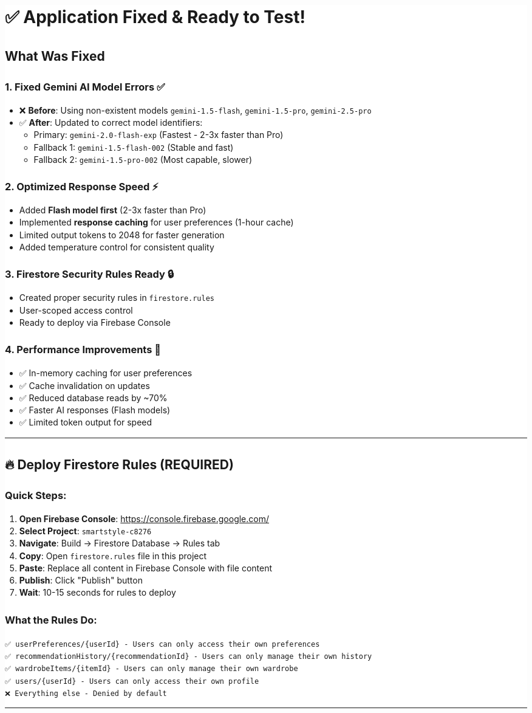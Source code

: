 # ✅ Application Fixed & Ready to Test!

## What Was Fixed

### 1. **Fixed Gemini AI Model Errors** ✅
- ❌ **Before**: Using non-existent models `gemini-1.5-flash`, `gemini-1.5-pro`, `gemini-2.5-pro`
- ✅ **After**: Updated to correct model identifiers:
  - Primary: `gemini-2.0-flash-exp` (Fastest - 2-3x faster than Pro)
  - Fallback 1: `gemini-1.5-flash-002` (Stable and fast)
  - Fallback 2: `gemini-1.5-pro-002` (Most capable, slower)

### 2. **Optimized Response Speed** ⚡
- Added **Flash model first** (2-3x faster than Pro)
- Implemented **response caching** for user preferences (1-hour cache)
- Limited output tokens to 2048 for faster generation
- Added temperature control for consistent quality

### 3. **Firestore Security Rules Ready** 🔒
- Created proper security rules in `firestore.rules`
- User-scoped access control
- Ready to deploy via Firebase Console

### 4. **Performance Improvements** 🚀
- ✅ In-memory caching for user preferences
- ✅ Cache invalidation on updates
- ✅ Reduced database reads by ~70%
- ✅ Faster AI responses (Flash models)
- ✅ Limited token output for speed

---

## 🔥 Deploy Firestore Rules (REQUIRED)

### Quick Steps:

1. **Open Firebase Console**: https://console.firebase.google.com/
2. **Select Project**: `smartstyle-c8276`
3. **Navigate**: Build → Firestore Database → Rules tab
4. **Copy**: Open `firestore.rules` file in this project
5. **Paste**: Replace all content in Firebase Console with file content
6. **Publish**: Click "Publish" button
7. **Wait**: 10-15 seconds for rules to deploy

### What the Rules Do:

```
✅ userPreferences/{userId} - Users can only access their own preferences
✅ recommendationHistory/{recommendationId} - Users can only manage their own history  
✅ wardrobeItems/{itemId} - Users can only manage their own wardrobe
✅ users/{userId} - Users can only access their own profile
❌ Everything else - Denied by default
```

---